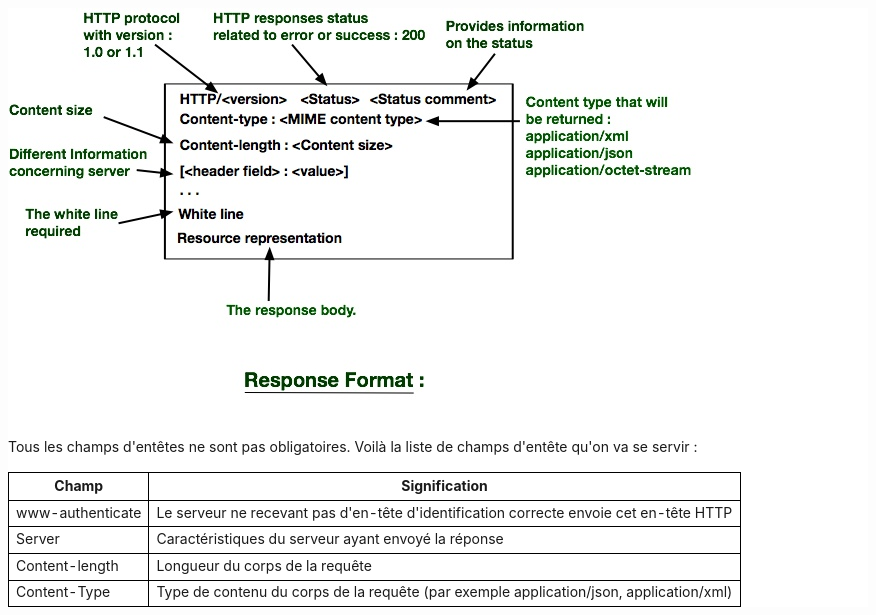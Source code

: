  ![Alt text](images/response-format.jpg)

 Tous les champs d'entêtes ne sont pas obligatoires. Voilà la liste
 de champs d'entête qu'on va se servir :


 <table width ="100%" style="border-collapse: collapse;" align="center">
 <tr><th style="border: 1px solid black;">Champ</th><th style="border: 1px solid black;">Signification</th></tr>
  <tr><td style="border: 1px solid black;">www-authenticate</td><td style="border: 1px solid black;">Le serveur ne recevant pas d'en-tête d'identification correcte envoie cet en-tête HTTP</td></tr>
  <tr><td style="border: 1px solid black;">Server</td><td style="border: 1px solid black;">Caractéristiques du serveur ayant envoyé la réponse</td></tr>
  <tr><td style="border: 1px solid black;">Content-length</td><td style="border: 1px solid black;">Longueur du corps de la requête</td></tr>
  <tr><td style="border: 1px solid black;">Content-Type</td><td style="border: 1px solid black;">Type de contenu du corps de la requête (par exemple application/json, application/xml)</td></tr>
 </table> 

 
